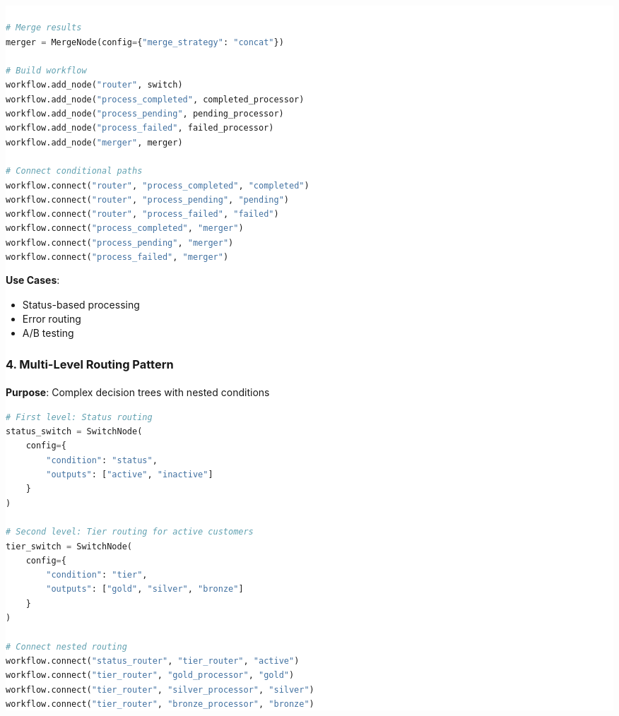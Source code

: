 ```python

# Merge results
merger = MergeNode(config={"merge_strategy": "concat"})

# Build workflow
workflow.add_node("router", switch)
workflow.add_node("process_completed", completed_processor)
workflow.add_node("process_pending", pending_processor)
workflow.add_node("process_failed", failed_processor)
workflow.add_node("merger", merger)

# Connect conditional paths
workflow.connect("router", "process_completed", "completed")
workflow.connect("router", "process_pending", "pending")
workflow.connect("router", "process_failed", "failed")
workflow.connect("process_completed", "merger")
workflow.connect("process_pending", "merger")
workflow.connect("process_failed", "merger")
```

**Use Cases**:
- Status-based processing
- Error routing
- A/B testing

### 4. Multi-Level Routing Pattern
**Purpose**: Complex decision trees with nested conditions

```python
# First level: Status routing
status_switch = SwitchNode(
    config={
        "condition": "status",
        "outputs": ["active", "inactive"]
    }
)

# Second level: Tier routing for active customers
tier_switch = SwitchNode(
    config={
        "condition": "tier",
        "outputs": ["gold", "silver", "bronze"]
    }
)

# Connect nested routing
workflow.connect("status_router", "tier_router", "active")
workflow.connect("tier_router", "gold_processor", "gold")
workflow.connect("tier_router", "silver_processor", "silver")
workflow.connect("tier_router", "bronze_processor", "bronze")
```
